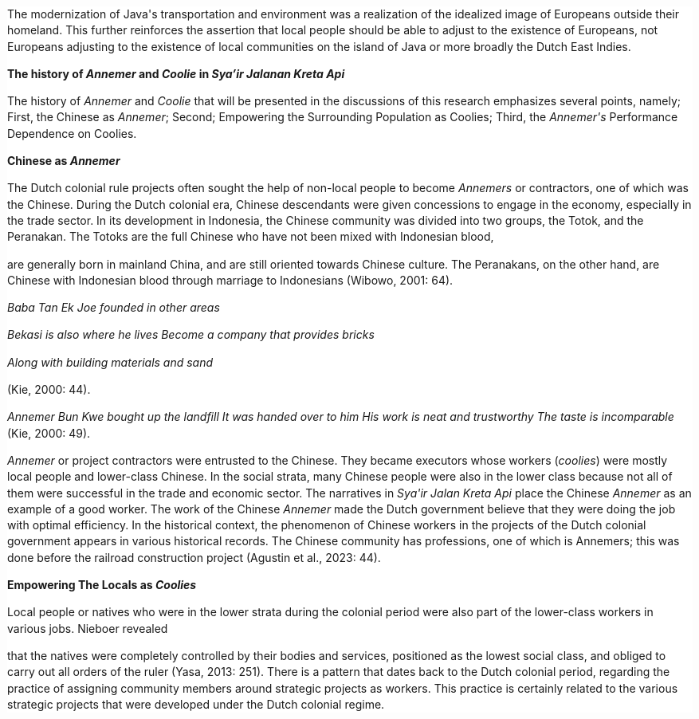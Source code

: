 <p><span class="font4">The modernization of Java's transportation and environment was a realization of the idealized image of Europeans outside their homeland. This further reinforces the assertion that local people should be able to adjust to the existence of Europeans, not Europeans adjusting to the existence of local communities on the island of Java or more broadly the Dutch East Indies.</span></p>
<p><span class="font4" style="font-weight:bold;">The history of </span><span class="font4" style="font-weight:bold;font-style:italic;">Annemer</span><span class="font4" style="font-weight:bold;"> and </span><span class="font4" style="font-weight:bold;font-style:italic;">Coolie</span><span class="font4" style="font-weight:bold;"> in </span><span class="font4" style="font-weight:bold;font-style:italic;">Sya’ir Jalanan Kreta Api</span></p>
<p><span class="font4">The history of </span><span class="font4" style="font-style:italic;">Annemer</span><span class="font4"> and </span><span class="font4" style="font-style:italic;">Coolie </span><span class="font4">that will be presented in the discussions of this research emphasizes several points, namely; First, the Chinese as </span><span class="font4" style="font-style:italic;">Annemer</span><span class="font4">; Second; Empowering the Surrounding Population as Coolies; Third, the </span><span class="font4" style="font-style:italic;">Annemer's</span><span class="font4"> Performance Dependence on Coolies.</span></p>
<p><span class="font4" style="font-weight:bold;">Chinese as </span><span class="font4" style="font-weight:bold;font-style:italic;">Annemer</span></p>
<p><span class="font4">The Dutch colonial rule projects often sought the help of non-local people to become </span><span class="font4" style="font-style:italic;">Annemers</span><span class="font4"> or contractors, one of which was the Chinese. During the Dutch colonial era, Chinese descendants were given concessions to engage in the economy, especially in the trade sector. In its development in Indonesia, the Chinese community was divided into two groups, the Totok, and the Peranakan. The Totoks are the full Chinese who have not been mixed with Indonesian blood,</span></p>
<p><span class="font4">are generally born in mainland China, and are still oriented towards Chinese culture. The Peranakans, on the other hand, are Chinese with Indonesian blood through marriage to Indonesians (Wibowo, 2001: 64).</span></p>
<p><span class="font3" style="font-style:italic;">Baba Tan Ek Joe founded in other areas</span></p>
<p><span class="font3" style="font-style:italic;">Bekasi is also where he lives Become a company that provides bricks</span></p>
<p><span class="font3" style="font-style:italic;">Along with building materials and sand</span></p>
<p><span class="font3">(Kie, 2000: 44).</span></p>
<p><span class="font3" style="font-style:italic;">Annemer Bun Kwe bought up the landfill It was handed over to him His work is neat and trustworthy The taste is incomparable </span><span class="font3">(Kie, 2000: 49).</span></p>
<p><span class="font4" style="font-style:italic;">Annemer</span><span class="font4"> or project contractors were entrusted to the Chinese. They became executors whose workers (</span><span class="font4" style="font-style:italic;">coolies</span><span class="font4">) were mostly local people and lower-class Chinese. In the social strata, many Chinese people were also in the lower class because not all of them were successful in the trade and economic sector. The narratives in </span><span class="font4" style="font-style:italic;">Sya'ir Jalan Kreta Api</span><span class="font4"> place the Chinese </span><span class="font4" style="font-style:italic;">Annemer</span><span class="font4"> as an example of a good worker. The work of the Chinese </span><span class="font4" style="font-style:italic;">Annemer</span><span class="font4"> made the Dutch government believe that they were doing the job with optimal efficiency. In the historical context, the phenomenon of Chinese workers in the projects of the Dutch colonial government appears in various historical records. The Chinese community has professions, one of which is Annemers; this was done before the railroad construction project (Agustin et al., 2023: 44).</span></p>
<p><span class="font4" style="font-weight:bold;">Empowering The Locals as </span><span class="font4" style="font-weight:bold;font-style:italic;">Coolies</span></p>
<p><span class="font4">Local people or natives who were in the lower strata during the colonial period were also part of the lower-class workers in various jobs. Nieboer revealed</span></p>
<p><span class="font4">that the natives were completely controlled by their bodies and services, positioned as the lowest social class, and obliged to carry out all orders of the ruler (Yasa, 2013: 251). There is a pattern that dates back to the Dutch colonial period, regarding the practice of assigning community members around strategic projects as workers. This practice is certainly related to the various strategic projects that were developed under the Dutch colonial regime.</span></p>